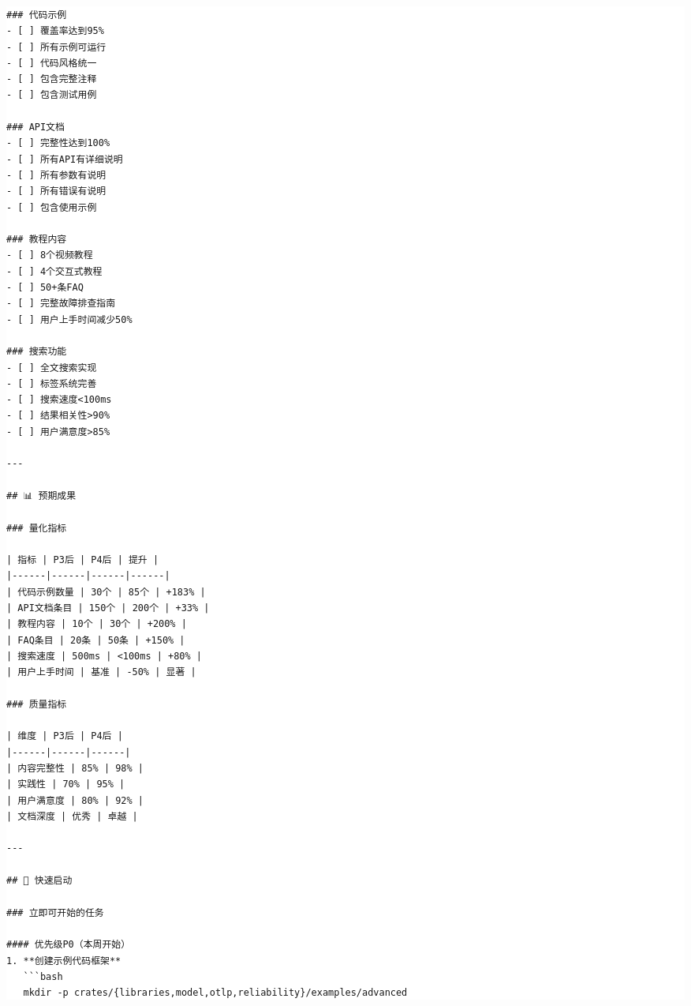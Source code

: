 ```
### 代码示例
- [ ] 覆盖率达到95%
- [ ] 所有示例可运行
- [ ] 代码风格统一
- [ ] 包含完整注释
- [ ] 包含测试用例

### API文档
- [ ] 完整性达到100%
- [ ] 所有API有详细说明
- [ ] 所有参数有说明
- [ ] 所有错误有说明
- [ ] 包含使用示例

### 教程内容
- [ ] 8个视频教程
- [ ] 4个交互式教程
- [ ] 50+条FAQ
- [ ] 完整故障排查指南
- [ ] 用户上手时间减少50%

### 搜索功能
- [ ] 全文搜索实现
- [ ] 标签系统完善
- [ ] 搜索速度<100ms
- [ ] 结果相关性>90%
- [ ] 用户满意度>85%

---

## 📊 预期成果

### 量化指标

| 指标 | P3后 | P4后 | 提升 |
|------|------|------|------|
| 代码示例数量 | 30个 | 85个 | +183% |
| API文档条目 | 150个 | 200个 | +33% |
| 教程内容 | 10个 | 30个 | +200% |
| FAQ条目 | 20条 | 50条 | +150% |
| 搜索速度 | 500ms | <100ms | +80% |
| 用户上手时间 | 基准 | -50% | 显著 |

### 质量指标

| 维度 | P3后 | P4后 |
|------|------|------|
| 内容完整性 | 85% | 98% |
| 实践性 | 70% | 95% |
| 用户满意度 | 80% | 92% |
| 文档深度 | 优秀 | 卓越 |

---

## 🚀 快速启动

### 立即可开始的任务

#### 优先级P0（本周开始）
1. **创建示例代码框架**
   ```bash
   mkdir -p crates/{libraries,model,otlp,reliability}/examples/advanced
   ```
